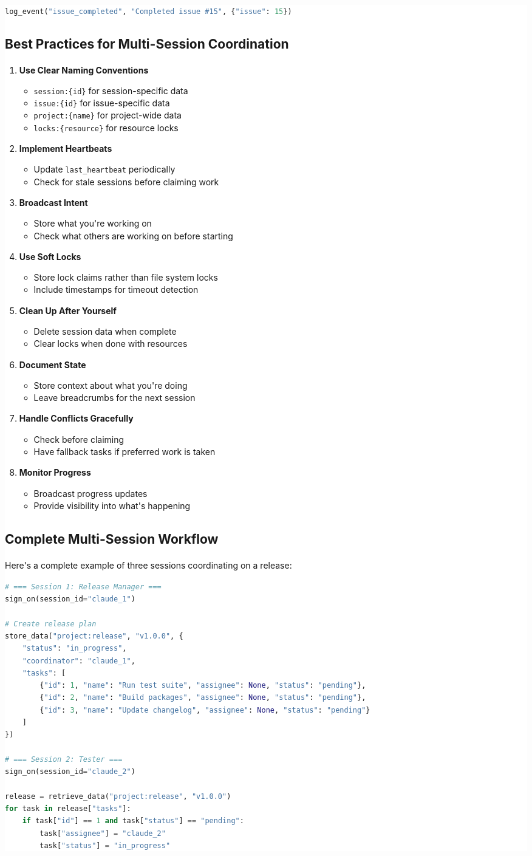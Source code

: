 ```python
log_event("issue_completed", "Completed issue #15", {"issue": 15})
```

## Best Practices for Multi-Session Coordination

1. **Use Clear Naming Conventions**
   - `session:{id}` for session-specific data
   - `issue:{id}` for issue-specific data
   - `project:{name}` for project-wide data
   - `locks:{resource}` for resource locks

2. **Implement Heartbeats**
   - Update `last_heartbeat` periodically
   - Check for stale sessions before claiming work

3. **Broadcast Intent**
   - Store what you're working on
   - Check what others are working on before starting

4. **Use Soft Locks**
   - Store lock claims rather than file system locks
   - Include timestamps for timeout detection

5. **Clean Up After Yourself**
   - Delete session data when complete
   - Clear locks when done with resources

6. **Document State**
   - Store context about what you're doing
   - Leave breadcrumbs for the next session

7. **Handle Conflicts Gracefully**
   - Check before claiming
   - Have fallback tasks if preferred work is taken

8. **Monitor Progress**
   - Broadcast progress updates
   - Provide visibility into what's happening

## Complete Multi-Session Workflow

Here's a complete example of three sessions coordinating on a release:

```python
# === Session 1: Release Manager ===
sign_on(session_id="claude_1")

# Create release plan
store_data("project:release", "v1.0.0", {
    "status": "in_progress",
    "coordinator": "claude_1",
    "tasks": [
        {"id": 1, "name": "Run test suite", "assignee": None, "status": "pending"},
        {"id": 2, "name": "Build packages", "assignee": None, "status": "pending"},
        {"id": 3, "name": "Update changelog", "assignee": None, "status": "pending"}
    ]
})

# === Session 2: Tester ===
sign_on(session_id="claude_2")

release = retrieve_data("project:release", "v1.0.0")
for task in release["tasks"]:
    if task["id"] == 1 and task["status"] == "pending":
        task["assignee"] = "claude_2"
        task["status"] = "in_progress"
```
